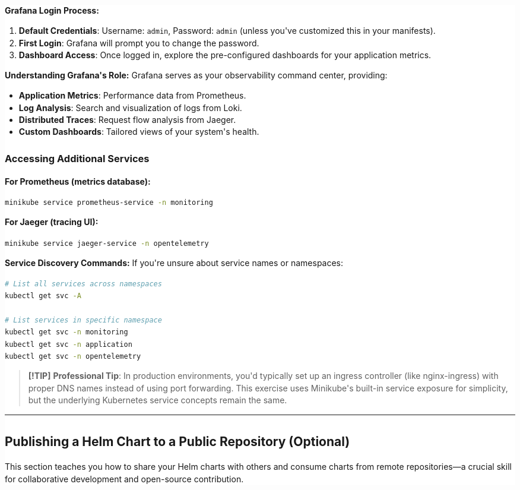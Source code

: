 **Grafana Login Process:**

1.  **Default Credentials**: Username: `admin`, Password: `admin` (unless you've customized this in your manifests).
2.  **First Login**: Grafana will prompt you to change the password.
3.  **Dashboard Access**: Once logged in, explore the pre-configured dashboards for your application metrics.

**Understanding Grafana's Role:**
Grafana serves as your observability command center, providing:

  - **Application Metrics**: Performance data from Prometheus.
  - **Log Analysis**: Search and visualization of logs from Loki.
  - **Distributed Traces**: Request flow analysis from Jaeger.
  - **Custom Dashboards**: Tailored views of your system's health.

### Accessing Additional Services

**For Prometheus (metrics database):**

```bash
minikube service prometheus-service -n monitoring
```

**For Jaeger (tracing UI):**

```bash
minikube service jaeger-service -n opentelemetry
```

**Service Discovery Commands:**
If you're unsure about service names or namespaces:

```bash
# List all services across namespaces
kubectl get svc -A

# List services in specific namespace
kubectl get svc -n monitoring
kubectl get svc -n application
kubectl get svc -n opentelemetry
```

> **[\!TIP]**
> **Professional Tip**: In production environments, you'd typically set up an ingress controller (like nginx-ingress) with proper DNS names instead of using port forwarding. This exercise uses Minikube's built-in service exposure for simplicity, but the underlying Kubernetes service concepts remain the same.

-----

## Publishing a Helm Chart to a Public Repository (Optional)

This section teaches you how to share your Helm charts with others and consume charts from remote repositories—a crucial skill for collaborative development and open-source contribution.
